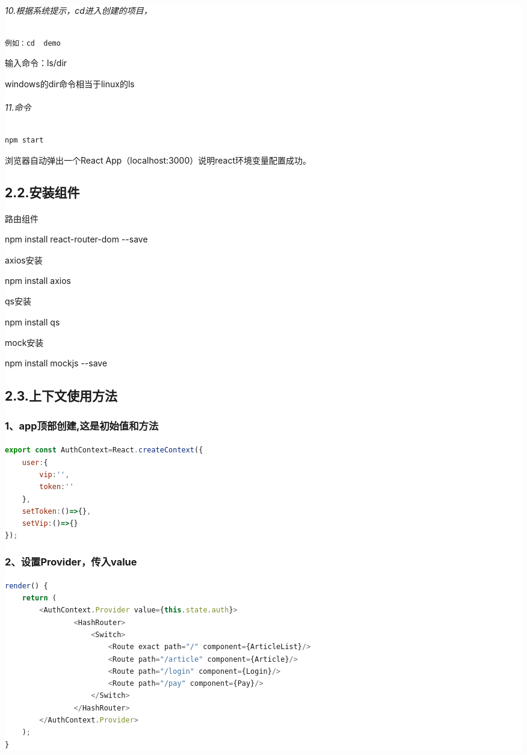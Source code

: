 ###### 10.根据系统提示，cd进入创建的项目，

```
例如：cd  demo
```

输入命令：ls/dir

windows的dir命令相当于linux的ls

###### 11.命令

```
npm start
```

浏览器自动弹出一个React App（localhost:3000）说明react环境变量配置成功。

## 2.2.安装组件

路由组件

npm install react-router-dom --save

axios安装

npm install axios

qs安装

npm install qs

mock安装

npm install mockjs --save

## 2.3.上下文使用方法

### 1、app顶部创建,这是初始值和方法

```js
export const AuthContext=React.createContext({
    user:{
        vip:'',
        token:''
    },
    setToken:()=>{},
    setVip:()=>{}
});
```

### 2、设置Provider，传入value

```js
render() {
    return (
        <AuthContext.Provider value={this.state.auth}>
                <HashRouter>
                    <Switch>
                        <Route exact path="/" component={ArticleList}/>
                        <Route path="/article" component={Article}/>
                        <Route path="/login" component={Login}/>
                        <Route path="/pay" component={Pay}/>
                    </Switch>
                </HashRouter>
        </AuthContext.Provider>
    );
}
```
